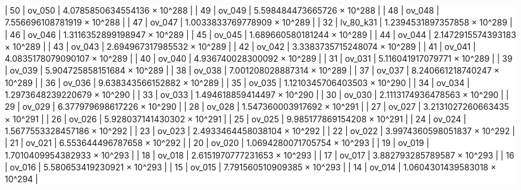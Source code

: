 | 50 | ov_050 | 4.0785850634554136 × 10^288 |
| 49 | ov_049 | 5.598484473665726 × 10^288 |
| 48 | ov_048 | 7.556696108781919 × 10^288 |
| 47 | ov_047 | 1.0033833769778909 × 10^289 |
| 32 | lv_80_k31 | 1.2394531897357858 × 10^289 |
| 46 | ov_046 | 1.3116352899198947 × 10^289 |
| 45 | ov_045 | 1.689660580181244 × 10^289 |
| 44 | ov_044 | 2.1472915574393183 × 10^289 |
| 43 | ov_043 | 2.694967317985532 × 10^289 |
| 42 | ov_042 | 3.3383735715248074 × 10^289 |
| 41 | ov_041 | 4.0835178079090107 × 10^289 |
| 40 | ov_040 | 4.936740028300092 × 10^289 |
| 31 | ov_031 | 5.116041917079771 × 10^289 |
| 39 | ov_039 | 5.904725858151684 × 10^289 |
| 38 | ov_038 | 7.001208028887314 × 10^289 |
| 37 | ov_037 | 8.240661218740247 × 10^289 |
| 36 | ov_036 | 9.638343566152882 × 10^289 |
| 35 | ov_035 | 1.1210345706403503 × 10^290 |
| 34 | ov_034 | 1.2973648239220679 × 10^290 |
| 33 | ov_033 | 1.494618859414497 × 10^290 |
| 30 | ov_030 | 2.1113174936478563 × 10^290 |
| 29 | ov_029 | 6.377979698617226 × 10^290 |
| 28 | ov_028 | 1.547360003917692 × 10^291 |
| 27 | ov_027 | 3.2131027260663435 × 10^291 |
| 26 | ov_026 | 5.928037141430302 × 10^291 |
| 25 | ov_025 | 9.985177869154208 × 10^291 |
| 24 | ov_024 | 1.5677553328457186 × 10^292 |
| 23 | ov_023 | 2.4933464458038104 × 10^292 |
| 22 | ov_022 | 3.9974360598051837 × 10^292 |
| 21 | ov_021 | 6.553644496787658 × 10^292 |
| 20 | ov_020 | 1.0694280071705754 × 10^293 |
| 19 | ov_019 | 1.7010409954382933 × 10^293 |
| 18 | ov_018 | 2.6151970777231653 × 10^293 |
| 17 | ov_017 | 3.882793285789587 × 10^293 |
| 16 | ov_016 | 5.580653419230921 × 10^293 |
| 15 | ov_015 | 7.791560510909385 × 10^293 |
| 14 | ov_014 | 1.0604301439583018 × 10^294 |